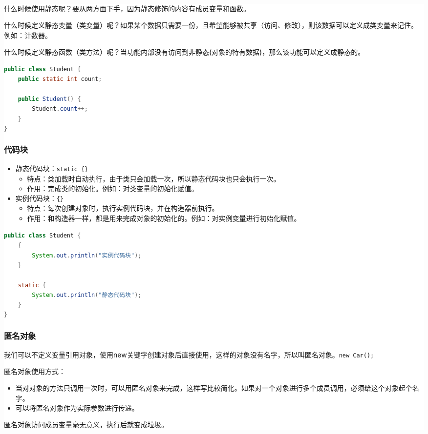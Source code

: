 



什么时候使用静态呢？要从两方面下手，因为静态修饰的内容有成员变量和函数。

什么时候定义静态变量（类变量）呢？如果某个数据只需要一份，且希望能够被共享（访问、修改），则该数据可以定义成类变量来记住。例如：计数器。

什么时候定义静态函数（类方法）呢？当功能内部没有访问到非静态(对象的特有数据)，那么该功能可以定义成静态的。

```java
public class Student {
    public static int count;

    public Student() {
        Student.count++;
    }
}
```



### 代码块

* 静态代码块：`static {}`
  * 特点：类加载时自动执行，由于类只会加载一次，所以静态代码块也只会执行一次。
  * 作用：完成类的初始化。例如：对类变量的初始化赋值。
* 实例代码块：`{}`
  * 特点：每次创建对象时，执行实例代码块，并在构造器前执行。
  * 作用：和构造器一样，都是用来完成对象的初始化的。例如：对实例变量进行初始化赋值。



```java
public class Student {
    {
        System.out.println("实例代码块");
    }

    static {
        System.out.println("静态代码块");
    }
}
```





### 匿名对象

我们可以不定义变量引用对象，使用new关键字创建对象后直接使用，这样的对象没有名字，所以叫匿名对象。`new Car();`

匿名对象使用方式：

* 当对对象的方法只调用一次时，可以用匿名对象来完成，这样写比较简化。如果对一个对象进行多个成员调用，必须给这个对象起个名字。
* 可以将匿名对象作为实际参数进行传递。

匿名对象访问成员变量毫无意义，执行后就变成垃圾。


